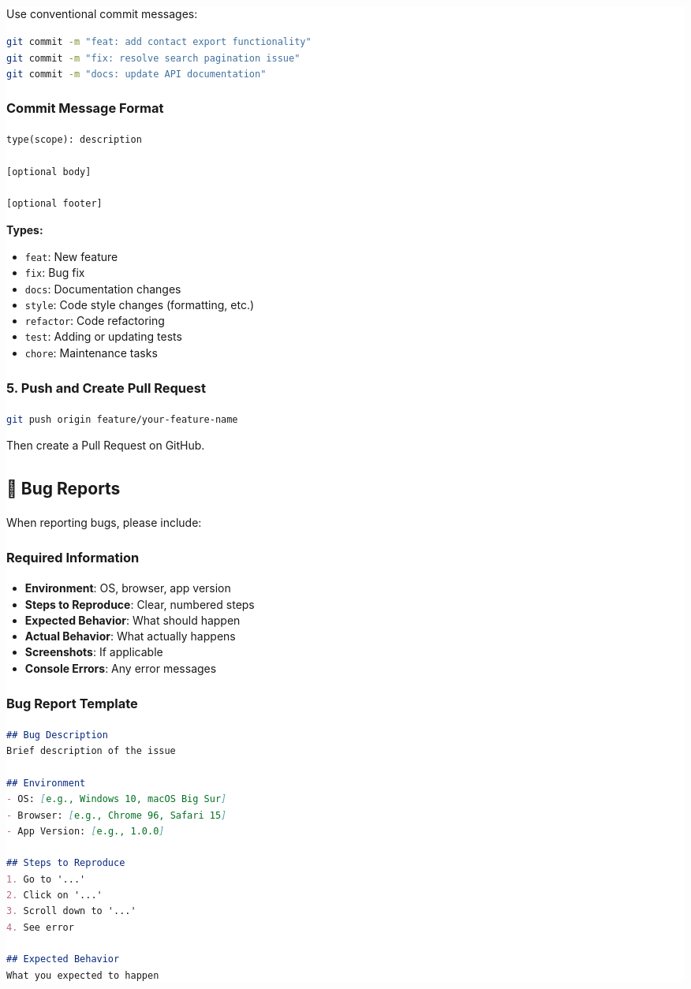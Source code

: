Use conventional commit messages:

```bash
git commit -m "feat: add contact export functionality"
git commit -m "fix: resolve search pagination issue"
git commit -m "docs: update API documentation"
```

### Commit Message Format

```
type(scope): description

[optional body]

[optional footer]
```

**Types:**
- `feat`: New feature
- `fix`: Bug fix
- `docs`: Documentation changes
- `style`: Code style changes (formatting, etc.)
- `refactor`: Code refactoring
- `test`: Adding or updating tests
- `chore`: Maintenance tasks

### 5. Push and Create Pull Request

```bash
git push origin feature/your-feature-name
```

Then create a Pull Request on GitHub.

## 🐛 Bug Reports

When reporting bugs, please include:

### Required Information

- **Environment**: OS, browser, app version
- **Steps to Reproduce**: Clear, numbered steps
- **Expected Behavior**: What should happen
- **Actual Behavior**: What actually happens
- **Screenshots**: If applicable
- **Console Errors**: Any error messages

### Bug Report Template

```markdown
## Bug Description
Brief description of the issue

## Environment
- OS: [e.g., Windows 10, macOS Big Sur]
- Browser: [e.g., Chrome 96, Safari 15]
- App Version: [e.g., 1.0.0]

## Steps to Reproduce
1. Go to '...'
2. Click on '...'
3. Scroll down to '...'
4. See error

## Expected Behavior
What you expected to happen
```